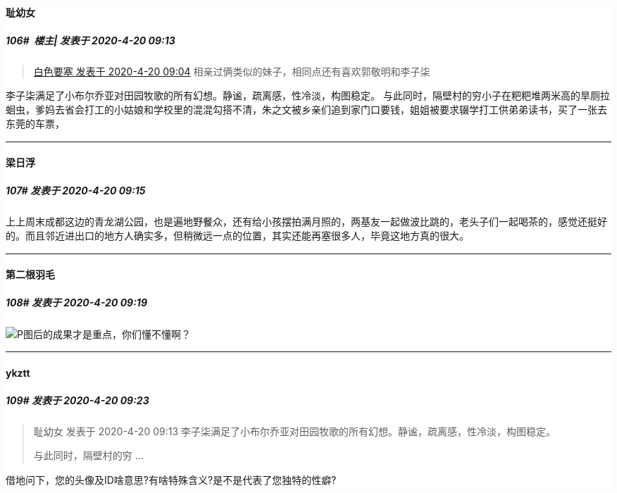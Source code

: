 ####  耻幼女  
##### 106#         楼主| 发表于 2020-4-20 09:13



<blockquote><a href="httphttps://bbs.saraba1st.com/2b/forum.php?mod=redirect&amp;goto=findpost&amp;pid=47139752&amp;ptid=1925055" target="_blank">白色要塞 发表于 2020-4-20 09:04</a>
相亲过俩类似的妹子，相同点还有喜欢郭敬明和李子柒</blockquote>
李子柒满足了小布尔乔亚对田园牧歌的所有幻想。静谧，疏离感，性冷淡，构图稳定。
与此同时，隔壁村的穷小子在粑粑堆两米高的旱厕拉蛔虫，爹妈去省会打工的小姑娘和学校里的混混勾搭不清，朱之文被乡亲们追到家门口要钱，姐姐被要求辍学打工供弟弟读书，买了一张去东莞的车票，







-----

####  梁日浮  
##### 107#       发表于 2020-4-20 09:15




上上周末成都这边的青龙湖公园，也是遍地野餐众，还有给小孩摆拍满月照的，两基友一起做波比跳的，老头子们一起喝茶的，感觉还挺好的。而且邻近进出口的地方人确实多，但稍微远一点的位置，其实还能再塞很多人，毕竟这地方真的很大。







-----

####  第二根羽毛  
##### 108#       发表于 2020-4-20 09:19



<img src="https://static.saraba1st.com/image/smiley/face2017/049.png" referrerpolicy="no-referrer">P图后的成果才是重点，你们懂不懂啊？







-----

####  ykztt  
##### 109#       发表于 2020-4-20 09:23



<blockquote>耻幼女 发表于 2020-4-20 09:13
李子柒满足了小布尔乔亚对田园牧歌的所有幻想。静谧，疏离感，性冷淡，构图稳定。

与此同时，隔壁村的穷 ...</blockquote>
借地问下，您的头像及ID啥意思?有啥特殊含义?是不是代表了您独特的性癖?





